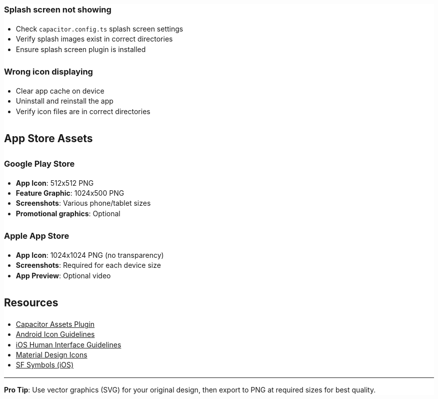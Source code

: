 ### Splash screen not showing
- Check `capacitor.config.ts` splash screen settings
- Verify splash images exist in correct directories
- Ensure splash screen plugin is installed

### Wrong icon displaying
- Clear app cache on device
- Uninstall and reinstall the app
- Verify icon files are in correct directories

## App Store Assets

### Google Play Store
- **App Icon**: 512x512 PNG
- **Feature Graphic**: 1024x500 PNG
- **Screenshots**: Various phone/tablet sizes
- **Promotional graphics**: Optional

### Apple App Store
- **App Icon**: 1024x1024 PNG (no transparency)
- **Screenshots**: Required for each device size
- **App Preview**: Optional video

## Resources

- [Capacitor Assets Plugin](https://github.com/ionic-team/capacitor-assets)
- [Android Icon Guidelines](https://developer.android.com/guide/practices/ui_guidelines/icon_design_launcher)
- [iOS Human Interface Guidelines](https://developer.apple.com/design/human-interface-guidelines/app-icons)
- [Material Design Icons](https://material.io/design/iconography)
- [SF Symbols (iOS)](https://developer.apple.com/sf-symbols/)

---

**Pro Tip**: Use vector graphics (SVG) for your original design, then export to PNG at required sizes for best quality.
